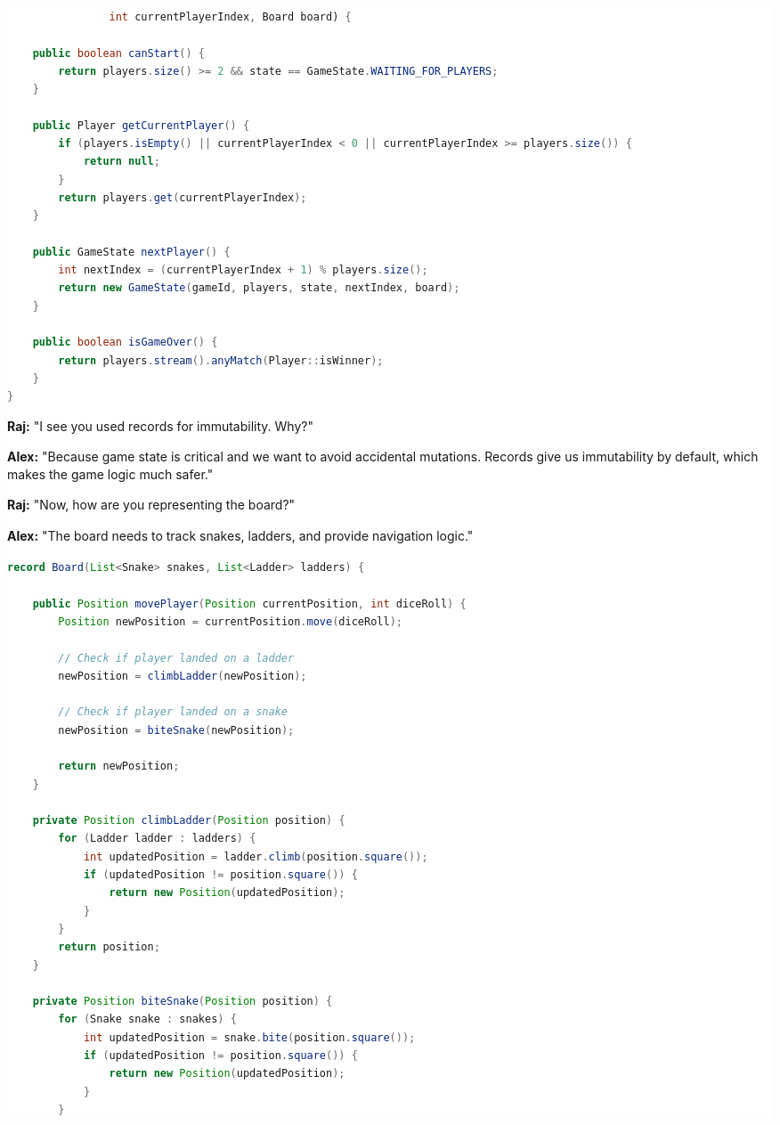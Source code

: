 ```java
                int currentPlayerIndex, Board board) {
    
    public boolean canStart() {
        return players.size() >= 2 && state == GameState.WAITING_FOR_PLAYERS;
    }
    
    public Player getCurrentPlayer() {
        if (players.isEmpty() || currentPlayerIndex < 0 || currentPlayerIndex >= players.size()) {
            return null;
        }
        return players.get(currentPlayerIndex);
    }
    
    public GameState nextPlayer() {
        int nextIndex = (currentPlayerIndex + 1) % players.size();
        return new GameState(gameId, players, state, nextIndex, board);
    }
    
    public boolean isGameOver() {
        return players.stream().anyMatch(Player::isWinner);
    }
}
```

**Raj:** "I see you used records for immutability. Why?"

**Alex:** "Because game state is critical and we want to avoid accidental mutations. Records give us immutability by default, which makes the game logic much safer."

**Raj:** "Now, how are you representing the board?"

**Alex:** "The board needs to track snakes, ladders, and provide navigation logic."

```java
record Board(List<Snake> snakes, List<Ladder> ladders) {
    
    public Position movePlayer(Position currentPosition, int diceRoll) {
        Position newPosition = currentPosition.move(diceRoll);
        
        // Check if player landed on a ladder
        newPosition = climbLadder(newPosition);
        
        // Check if player landed on a snake
        newPosition = biteSnake(newPosition);
        
        return newPosition;
    }
    
    private Position climbLadder(Position position) {
        for (Ladder ladder : ladders) {
            int updatedPosition = ladder.climb(position.square());
            if (updatedPosition != position.square()) {
                return new Position(updatedPosition);
            }
        }
        return position;
    }
    
    private Position biteSnake(Position position) {
        for (Snake snake : snakes) {
            int updatedPosition = snake.bite(position.square());
            if (updatedPosition != position.square()) {
                return new Position(updatedPosition);
            }
        }
```